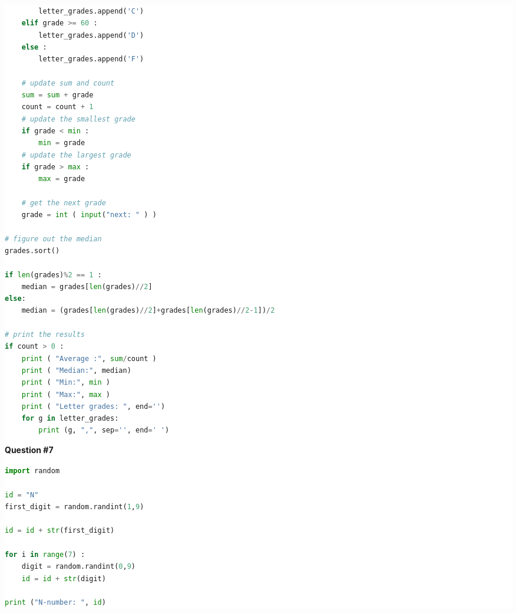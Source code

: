 ```Python
        letter_grades.append('C')
    elif grade >= 60 :
        letter_grades.append('D')
    else :
        letter_grades.append('F')

    # update sum and count     
    sum = sum + grade
    count = count + 1
    # update the smallest grade
    if grade < min :
        min = grade
    # update the largest grade
    if grade > max :
        max = grade

    # get the next grade
    grade = int ( input("next: " ) )

# figure out the median
grades.sort()

if len(grades)%2 == 1 :
    median = grades[len(grades)//2]
else:
    median = (grades[len(grades)//2]+grades[len(grades)//2-1])/2

# print the results
if count > 0 :
    print ( "Average :", sum/count )
    print ( "Median:", median)
    print ( "Min:", min )
    print ( "Max:", max )
    print ( "Letter grades: ", end='')
    for g in letter_grades:
        print (g, ",", sep='', end=' ')
```

__Question \#7__

```Python
import random

id = "N"
first_digit = random.randint(1,9)

id = id + str(first_digit)

for i in range(7) :
    digit = random.randint(0,9)
    id = id + str(digit)

print ("N-number: ", id)
```
